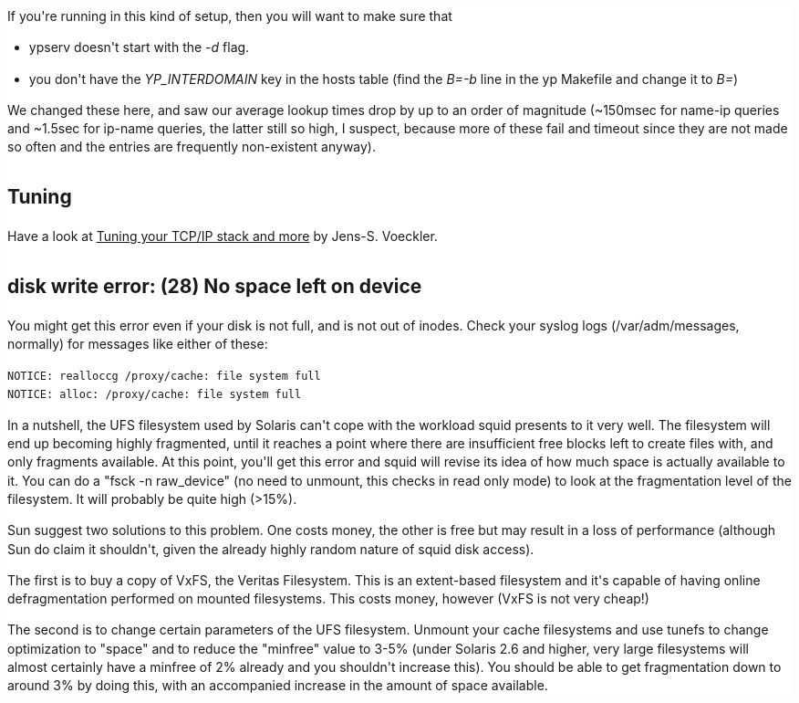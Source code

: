 If you're running in this kind of setup, then you will want to make sure
that

  - ypserv doesn't start with the *-d* flag.

  - you don't have the *YP\_INTERDOMAIN* key in the hosts table (find
    the *B=-b* line in the yp Makefile and change it to *B=*)

We changed these here, and saw our average lookup times drop by up to an
order of magnitude (\~150msec for name-ip queries and \~1.5sec for
ip-name queries, the latter still so high, I suspect, because more of
these fail and timeout since they are not made so often and the entries
are frequently non-existent anyway).

## Tuning

Have a look at [Tuning your TCP/IP stack and
more](http://www.sean.de/Solaris/soltune.html) by Jens-S. Voeckler.

## disk write error: (28) No space left on device

You might get this error even if your disk is not full, and is not out
of inodes. Check your syslog logs (/var/adm/messages, normally) for
messages like either of these:

    NOTICE: realloccg /proxy/cache: file system full
    NOTICE: alloc: /proxy/cache: file system full

In a nutshell, the UFS filesystem used by Solaris can't cope with the
workload squid presents to it very well. The filesystem will end up
becoming highly fragmented, until it reaches a point where there are
insufficient free blocks left to create files with, and only fragments
available. At this point, you'll get this error and squid will revise
its idea of how much space is actually available to it. You can do a
"fsck -n raw\_device" (no need to unmount, this checks in read only
mode) to look at the fragmentation level of the filesystem. It will
probably be quite high (\>15%).

Sun suggest two solutions to this problem. One costs money, the other is
free but may result in a loss of performance (although Sun do claim it
shouldn't, given the already highly random nature of squid disk access).

The first is to buy a copy of VxFS, the Veritas Filesystem. This is an
extent-based filesystem and it's capable of having online
defragmentation performed on mounted filesystems. This costs money,
however (VxFS is not very cheap\!)

The second is to change certain parameters of the UFS filesystem.
Unmount your cache filesystems and use tunefs to change optimization to
"space" and to reduce the "minfree" value to 3-5% (under Solaris 2.6 and
higher, very large filesystems will almost certainly have a minfree of
2% already and you shouldn't increase this). You should be able to get
fragmentation down to around 3% by doing this, with an accompanied
increase in the amount of space available.

